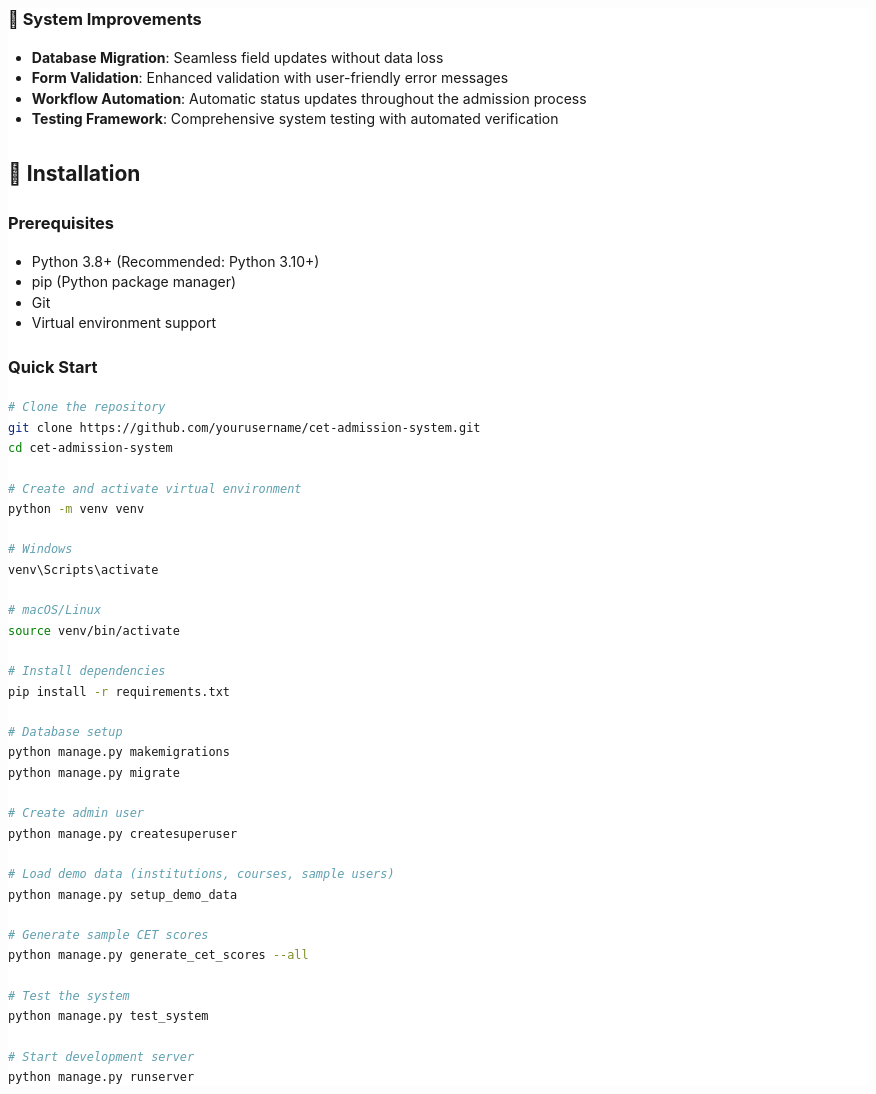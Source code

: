 ### 🔧 **System Improvements**
- **Database Migration**: Seamless field updates without data loss
- **Form Validation**: Enhanced validation with user-friendly error messages
- **Workflow Automation**: Automatic status updates throughout the admission process
- **Testing Framework**: Comprehensive system testing with automated verification

## 🚀 Installation

### Prerequisites
- Python 3.8+ (Recommended: Python 3.10+)
- pip (Python package manager)
- Git
- Virtual environment support

### Quick Start
```bash
# Clone the repository
git clone https://github.com/yourusername/cet-admission-system.git
cd cet-admission-system

# Create and activate virtual environment
python -m venv venv

# Windows
venv\Scripts\activate

# macOS/Linux
source venv/bin/activate

# Install dependencies
pip install -r requirements.txt

# Database setup
python manage.py makemigrations
python manage.py migrate

# Create admin user
python manage.py createsuperuser

# Load demo data (institutions, courses, sample users)
python manage.py setup_demo_data

# Generate sample CET scores
python manage.py generate_cet_scores --all

# Test the system
python manage.py test_system

# Start development server
python manage.py runserver
```
